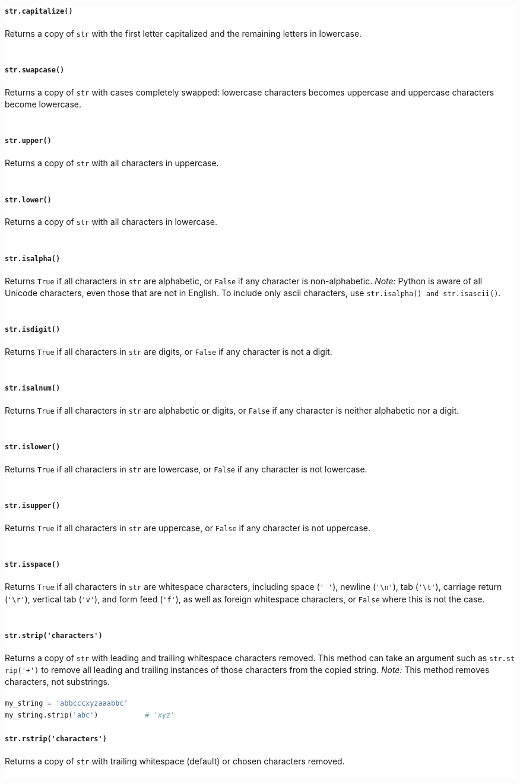#### `str.capitalize()`
Returns a copy of `str` with the first letter capitalized and the remaining letters in lowercase.<br><br>

#### `str.swapcase()`
Returns a copy of `str` with cases completely swapped: lowercase characters becomes uppercase and uppercase characters become lowercase.<br><br>


#### `str.upper()`
Returns a copy of `str` with all characters in uppercase.<br><br>

#### `str.lower()`
Returns a copy of `str` with all characters in lowercase.<br><br>

#### `str.isalpha()`
Returns `True` if all characters in `str` are alphabetic, or `False` if any character is non-alphabetic. *Note:* Python is aware of all Unicode characters, even those that are not in English. To include only ascii characters, use `str.isalpha() and str.isascii()`.<br><br>

#### `str.isdigit()`
Returns `True` if all characters in `str` are digits, or `False` if any character is not a digit.<br><br>

#### `str.isalnum()`
Returns `True` if all characters in `str` are alphabetic or digits, or `False` if any character is neither alphabetic nor a digit.<br><br>

#### `str.islower()`
Returns `True` if all characters in `str` are lowercase, or `False` if any character is not lowercase.<br><br>

#### `str.isupper()`
Returns `True` if all characters in `str` are uppercase, or `False` if any character is not uppercase.<br><br>

#### `str.isspace()`
Returns `True` if all characters in `str` are whitespace characters, including space (`' '`), newline (`'\n'`), tab (`'\t'`), carriage return (`'\r'`), vertical tab (`'v'`), and form feed (`'f'`), as well as foreign whitespace characters, or `False` where this is not the case.<br><br>

#### `str.strip('characters')`
Returns a copy of `str` with leading and trailing whitespace characters removed. This method can take an argument such as `str.strip('+')` to remove all leading and trailing instances of those characters from the copied string. *Note:* This method removes characters, not substrings.
```Python
my_string = 'abbcccxyzaaabbc'
my_string.strip('abc')           # 'xyz'
```

#### `str.rstrip('characters')`
Returns a copy of `str` with trailing whitespace (default) or chosen characters removed.<br><br>
